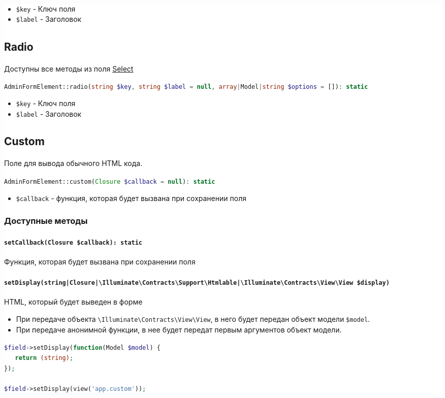 - `$key` - Ключ поля
- `$label` - Заголовок

<a name="radio"></a>

## Radio

Доступны все методы из поля [Select](#select)

```php
AdminFormElement::radio(string $key, string $label = null, array|Model|string $options = []): static
```

- `$key` - Ключ поля
- `$label` - Заголовок

<a name="custom"></a>

## Custom

Поле для вывода обычного HTML кода.

```php
AdminFormElement::custom(Closure $callback = null): static
```

- `$callback` - функция, которая будет вызвана при сохранении поля

### Доступные методы

<a name="custom-setCallback"></a>

#### `setCallback(Closure $callback): static`

Функция, которая будет вызвана при сохранении поля

<a name="custom-setDisplay"></a>

#### `setDisplay(string|Closure|\Illuminate\Contracts\Support\Htmlable|\Illuminate\Contracts\View\View $display)`

HTML, который будет выведен в форме

- При передаче объекта `\Illuminate\Contracts\View\View`, в него будет передан объект модели `$model`.
- При передаче анонимной функции, в нее будет передат первым аргументов объект модели.

```php
$field->setDisplay(function(Model $model) {
   return (string);
});

$field->setDisplay(view('app.custom'));
```

<a name="html"></a>
